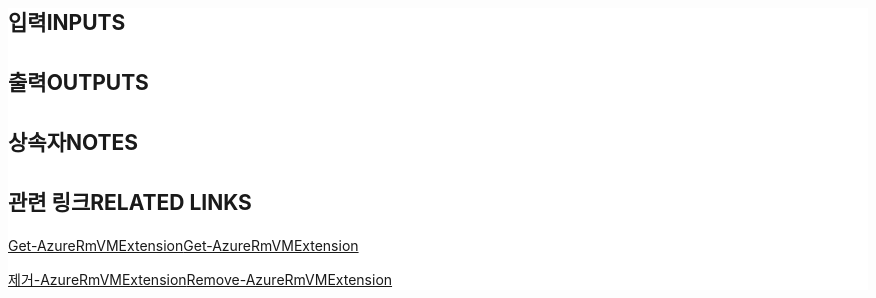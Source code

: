 ## <span data-ttu-id="3d6d4-166">입력</span><span class="sxs-lookup"><span data-stu-id="3d6d4-166">INPUTS</span></span>

## <span data-ttu-id="3d6d4-167">출력</span><span class="sxs-lookup"><span data-stu-id="3d6d4-167">OUTPUTS</span></span>

## <span data-ttu-id="3d6d4-168">상속자</span><span class="sxs-lookup"><span data-stu-id="3d6d4-168">NOTES</span></span>

## <span data-ttu-id="3d6d4-169">관련 링크</span><span class="sxs-lookup"><span data-stu-id="3d6d4-169">RELATED LINKS</span></span>

[<span data-ttu-id="3d6d4-170">Get-AzureRmVMExtension</span><span class="sxs-lookup"><span data-stu-id="3d6d4-170">Get-AzureRmVMExtension</span></span>](./Get-AzureRmVMExtension.md)

[<span data-ttu-id="3d6d4-171">제거-AzureRmVMExtension</span><span class="sxs-lookup"><span data-stu-id="3d6d4-171">Remove-AzureRmVMExtension</span></span>](./Remove-AzureRmVMExtension.md)


